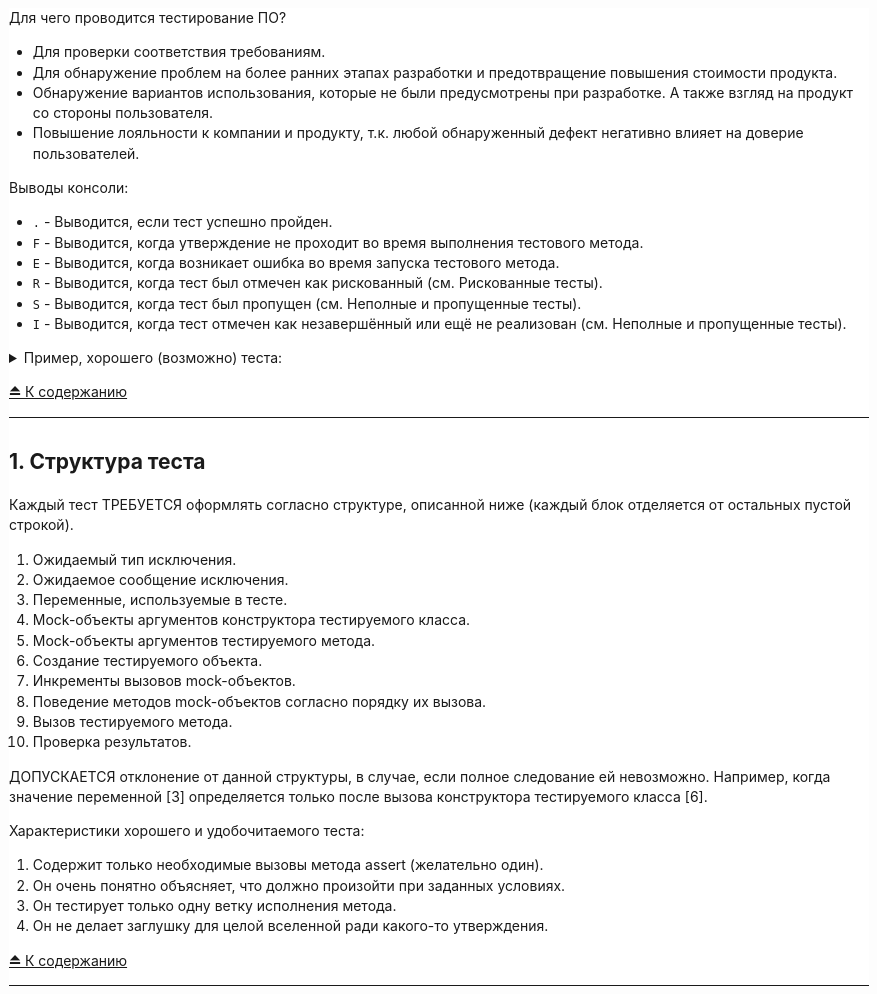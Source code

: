 Для чего проводится тестирование ПО?

- Для проверки соответствия требованиям.
- Для обнаружение проблем на более ранних этапах разработки и предотвращение повышения стоимости продукта.
- Обнаружение вариантов использования, которые не были предусмотрены при разработке. А также взгляд на продукт со
  стороны пользователя.
- Повышение лояльности к компании и продукту, т.к. любой обнаруженный дефект негативно влияет на доверие пользователей.

Выводы консоли:

- `.` - Выводится, если тест успешно пройден.
- `F` - Выводится, когда утверждение не проходит во время выполнения тестового метода.
- `E` - Выводится, когда возникает ошибка во время запуска тестового метода.
- `R` - Выводится, когда тест был отмечен как рискованный (см. Рискованные тесты).
- `S` - Выводится, когда тест был пропущен (см. Неполные и пропущенные тесты).
- `I` - Выводится, когда тест отмечен как незавершённый или ещё не реализован (см. Неполные и пропущенные тесты).

<details><summary>Пример, хорошего (возможно) теста:</summary></details>

[⏏ К содержанию](#содержание)

---

## 1. Структура теста

Каждый тест ТРЕБУЕТСЯ оформлять согласно структуре, описанной ниже (каждый блок отделяется от остальных пустой строкой).

1. Ожидаемый тип исключения.
2. Ожидаемое сообщение исключения.
3. Переменные, используемые в тесте.
4. Mock-объекты аргументов конструктора тестируемого класса.
5. Mock-объекты аргументов тестируемого метода.
6. Создание тестируемого объекта.
7. Инкременты вызовов mock-объектов.
8. Поведение методов mock-объектов согласно порядку их вызова.
9. Вызов тестируемого метода.
10. Проверка результатов.

ДОПУСКАЕТСЯ отклонение от данной структуры, в случае, если полное следование ей невозможно. Например, когда значение
переменной [3] определяется только после вызова конструктора тестируемого класса [6].

Характеристики хорошего и удобочитаемого теста:

1. Содержит только необходимые вызовы метода assert (желательно один).
2. Он очень понятно объясняет, что должно произойти при заданных условиях.
3. Он тестирует только одну ветку исполнения метода.
4. Он не делает заглушку для целой вселенной ради какого-то утверждения.

[⏏ К содержанию](#содержание)

---

[ Спасибо//]: # (https://habr.com/ru/users/AloneCoder/)
